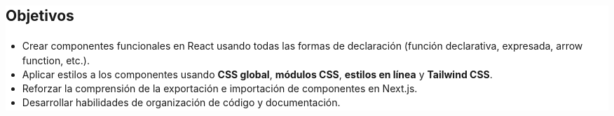 ## Objetivos

- Crear componentes funcionales en React usando todas las formas de declaración (función declarativa, expresada, arrow function, etc.).
- Aplicar estilos a los componentes usando **CSS global**, **módulos CSS**, **estilos en línea** y **Tailwind CSS**.
- Reforzar la comprensión de la exportación e importación de componentes en Next.js.
- Desarrollar habilidades de organización de código y documentación.
